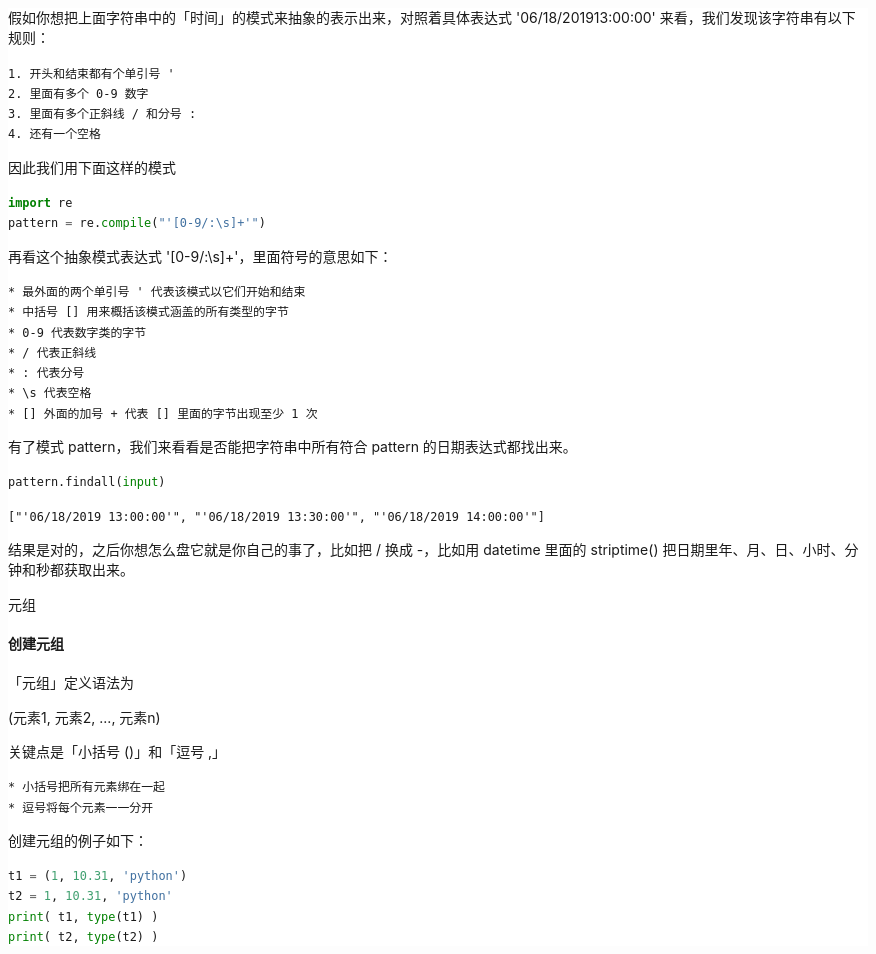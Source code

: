 
假如你想把上面字符串中的「时间」的模式来抽象的表示出来，对照着具体表达式 '06/18/201913:00:00' 来看，我们发现该字符串有以下规则：

	1. 开头和结束都有个单引号 '
	2. 里面有多个 0-9 数字
	3. 里面有多个正斜线 / 和分号 : 
	4. 还有一个空格

因此我们用下面这样的模式


```python
import re
pattern = re.compile("'[0-9/:\s]+'")
```

再看这个抽象模式表达式 '[0-9/:\s]+'，里面符号的意思如下：

	* 最外面的两个单引号 ' 代表该模式以它们开始和结束
	* 中括号 [] 用来概括该模式涵盖的所有类型的字节
	* 0-9 代表数字类的字节
	* / 代表正斜线
	* : 代表分号
	* \s 代表空格
	* [] 外面的加号 + 代表 [] 里面的字节出现至少 1 次

有了模式 pattern，我们来看看是否能把字符串中所有符合 pattern 的日期表达式都找出来。


```python
pattern.findall(input)
```




    ["'06/18/2019 13:00:00'", "'06/18/2019 13:30:00'", "'06/18/2019 14:00:00'"]



结果是对的，之后你想怎么盘它就是你自己的事了，比如把 / 换成 -，比如用 datetime 里面的 striptime() 把日期里年、月、日、小时、分钟和秒都获取出来。

元组

#### 创建元组

「元组」定义语法为 

(元素1, 元素2, ..., 元素n)

关键点是「小括号 ()」和「逗号 ,」

	* 小括号把所有元素绑在一起
	* 逗号将每个元素一一分开

创建元组的例子如下：


```python
t1 = (1, 10.31, 'python')
t2 = 1, 10.31, 'python'
print( t1, type(t1) )
print( t2, type(t2) )
```
